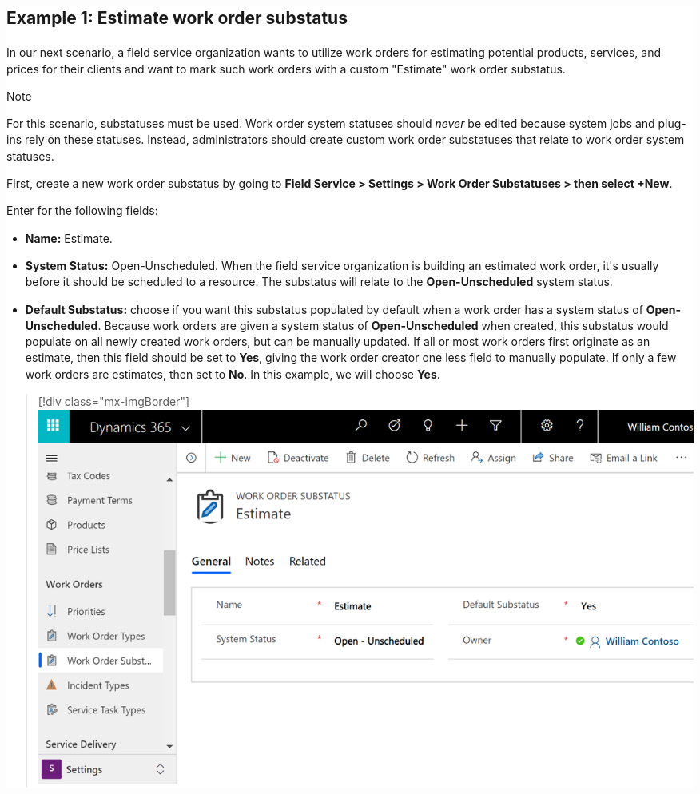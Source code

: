 
## Example 1: Estimate work order substatus

In our next scenario, a field service organization wants to utilize work orders for estimating potential products, services, and prices for their clients and want to mark such work orders with a custom "Estimate" work order substatus.

> [!Note]
> For this scenario, substatuses must be used. Work order system statuses should *never* be edited because system jobs and plug-ins rely on these statuses. Instead, administrators should create custom work order substatuses that relate to work order system statuses.

First, create a new work order substatus by going to **Field Service > Settings > Work Order Substatuses > then select +New**.

Enter for the following fields: 

- **Name:** Estimate.

- **System Status:** Open-Unscheduled. When the field service organization is building an estimated work order, it's usually before it should be scheduled to a resource. The substatus will relate to the **Open-Unscheduled** system status.

- **Default Substatus:** choose if you want this substatus populated by default when a work order has a system status of **Open-Unscheduled**. Because work orders are given a system status of **Open-Unscheduled** when created, this substatus would populate on all newly created work orders, but can be manually updated. If all or most work orders first originate as an estimate, then this field should be set to **Yes**, giving the work order creator one less field to manually populate. If only a few work orders are estimates, then set to **No**. In this example, we will choose **Yes**.


> [!div class="mx-imgBorder"]
> ![Screenshot of new estimate work order substatus.](./media/work-order-status-estimate.png)
